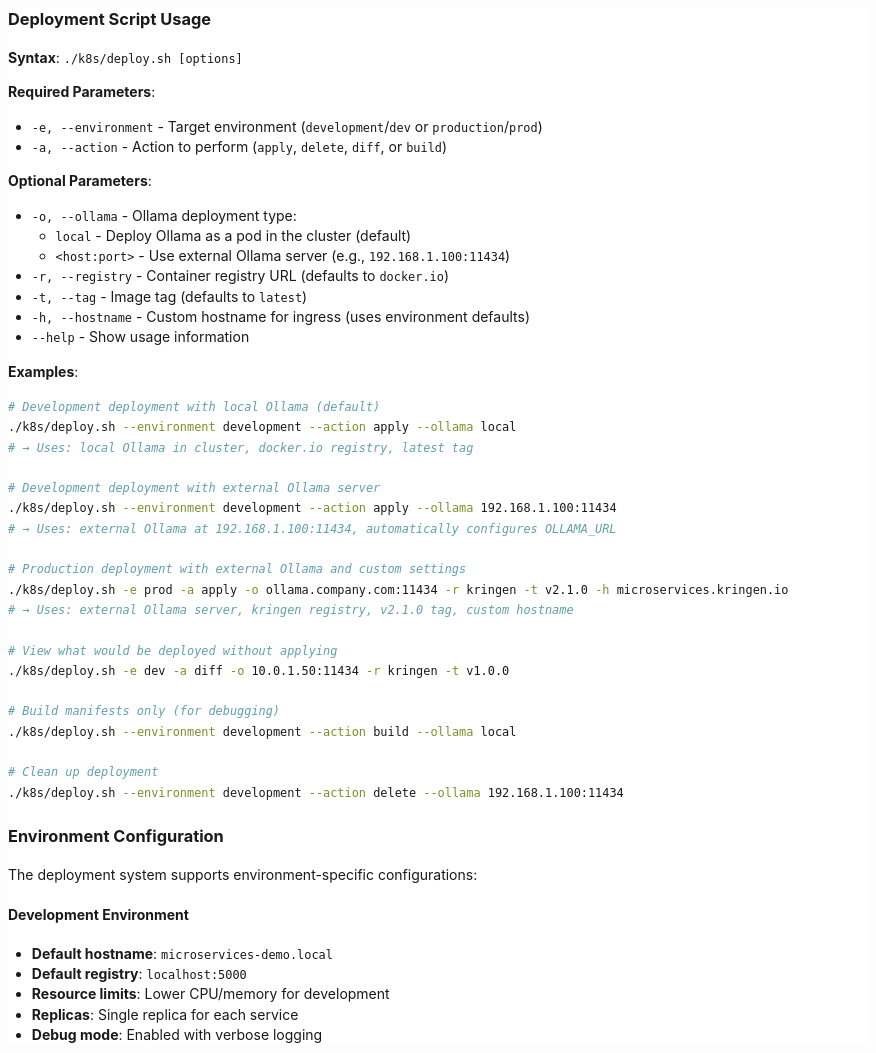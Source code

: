 ### Deployment Script Usage

**Syntax**: `./k8s/deploy.sh [options]`

**Required Parameters**:
- `-e, --environment` - Target environment (`development`/`dev` or `production`/`prod`)
- `-a, --action` - Action to perform (`apply`, `delete`, `diff`, or `build`)

**Optional Parameters**:
- `-o, --ollama` - Ollama deployment type:
  - `local` - Deploy Ollama as a pod in the cluster (default)
  - `<host:port>` - Use external Ollama server (e.g., `192.168.1.100:11434`)
- `-r, --registry` - Container registry URL (defaults to `docker.io`)
- `-t, --tag` - Image tag (defaults to `latest`)
- `-h, --hostname` - Custom hostname for ingress (uses environment defaults)
- `--help` - Show usage information

**Examples**:
```bash
# Development deployment with local Ollama (default)
./k8s/deploy.sh --environment development --action apply --ollama local
# → Uses: local Ollama in cluster, docker.io registry, latest tag

# Development deployment with external Ollama server
./k8s/deploy.sh --environment development --action apply --ollama 192.168.1.100:11434
# → Uses: external Ollama at 192.168.1.100:11434, automatically configures OLLAMA_URL

# Production deployment with external Ollama and custom settings
./k8s/deploy.sh -e prod -a apply -o ollama.company.com:11434 -r kringen -t v2.1.0 -h microservices.kringen.io
# → Uses: external Ollama server, kringen registry, v2.1.0 tag, custom hostname

# View what would be deployed without applying
./k8s/deploy.sh -e dev -a diff -o 10.0.1.50:11434 -r kringen -t v1.0.0

# Build manifests only (for debugging)
./k8s/deploy.sh --environment development --action build --ollama local

# Clean up deployment
./k8s/deploy.sh --environment development --action delete --ollama 192.168.1.100:11434
```

### Environment Configuration

The deployment system supports environment-specific configurations:

#### Development Environment
- **Default hostname**: `microservices-demo.local`
- **Default registry**: `localhost:5000`
- **Resource limits**: Lower CPU/memory for development
- **Replicas**: Single replica for each service
- **Debug mode**: Enabled with verbose logging
